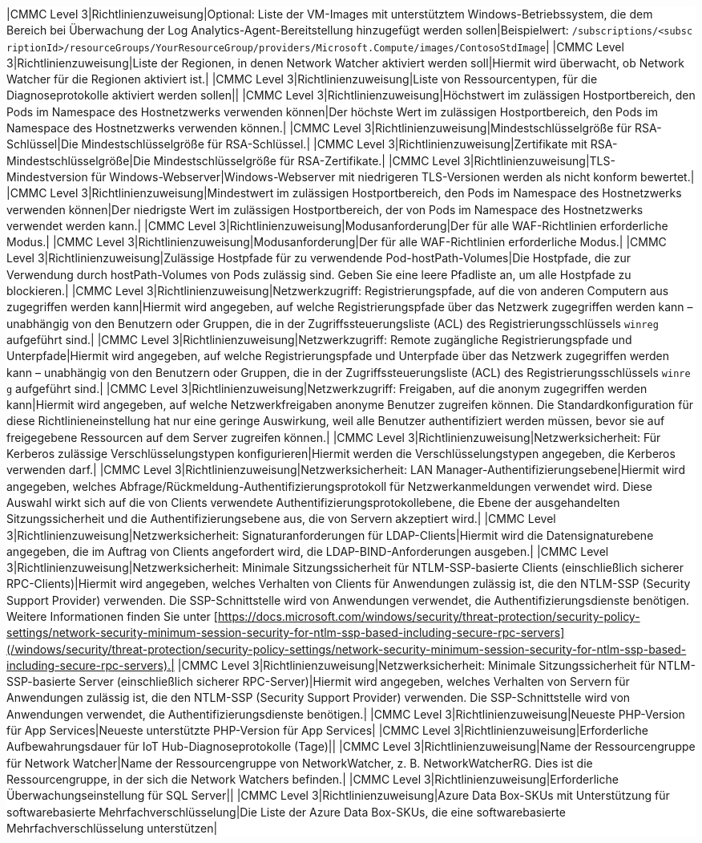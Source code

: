 |CMMC Level 3|Richtlinienzuweisung|Optional: Liste der VM-Images mit unterstütztem Windows-Betriebssystem, die dem Bereich bei Überwachung der Log Analytics-Agent-Bereitstellung hinzugefügt werden sollen|Beispielwert: `/subscriptions/<subscriptionId>/resourceGroups/YourResourceGroup/providers/Microsoft.Compute/images/ContosoStdImage`|
|CMMC Level 3|Richtlinienzuweisung|Liste der Regionen, in denen Network Watcher aktiviert werden soll|Hiermit wird überwacht, ob Network Watcher für die Regionen aktiviert ist.|
|CMMC Level 3|Richtlinienzuweisung|Liste von Ressourcentypen, für die Diagnoseprotokolle aktiviert werden sollen||
|CMMC Level 3|Richtlinienzuweisung|Höchstwert im zulässigen Hostportbereich, den Pods im Namespace des Hostnetzwerks verwenden können|Der höchste Wert im zulässigen Hostportbereich, den Pods im Namespace des Hostnetzwerks verwenden können.|
|CMMC Level 3|Richtlinienzuweisung|Mindestschlüsselgröße für RSA-Schlüssel|Die Mindestschlüsselgröße für RSA-Schlüssel.|
|CMMC Level 3|Richtlinienzuweisung|Zertifikate mit RSA-Mindestschlüsselgröße|Die Mindestschlüsselgröße für RSA-Zertifikate.|
|CMMC Level 3|Richtlinienzuweisung|TLS-Mindestversion für Windows-Webserver|Windows-Webserver mit niedrigeren TLS-Versionen werden als nicht konform bewertet.|
|CMMC Level 3|Richtlinienzuweisung|Mindestwert im zulässigen Hostportbereich, den Pods im Namespace des Hostnetzwerks verwenden können|Der niedrigste Wert im zulässigen Hostportbereich, der von Pods im Namespace des Hostnetzwerks verwendet werden kann.|
|CMMC Level 3|Richtlinienzuweisung|Modusanforderung|Der für alle WAF-Richtlinien erforderliche Modus.|
|CMMC Level 3|Richtlinienzuweisung|Modusanforderung|Der für alle WAF-Richtlinien erforderliche Modus.|
|CMMC Level 3|Richtlinienzuweisung|Zulässige Hostpfade für zu verwendende Pod-hostPath-Volumes|Die Hostpfade, die zur Verwendung durch hostPath-Volumes von Pods zulässig sind. Geben Sie eine leere Pfadliste an, um alle Hostpfade zu blockieren.|
|CMMC Level 3|Richtlinienzuweisung|Netzwerkzugriff: Registrierungspfade, auf die von anderen Computern aus zugegriffen werden kann|Hiermit wird angegeben, auf welche Registrierungspfade über das Netzwerk zugegriffen werden kann – unabhängig von den Benutzern oder Gruppen, die in der Zugriffssteuerungsliste (ACL) des Registrierungsschlüssels `winreg` aufgeführt sind.|
|CMMC Level 3|Richtlinienzuweisung|Netzwerkzugriff: Remote zugängliche Registrierungspfade und Unterpfade|Hiermit wird angegeben, auf welche Registrierungspfade und Unterpfade über das Netzwerk zugegriffen werden kann – unabhängig von den Benutzern oder Gruppen, die in der Zugriffssteuerungsliste (ACL) des Registrierungsschlüssels `winreg` aufgeführt sind.|
|CMMC Level 3|Richtlinienzuweisung|Netzwerkzugriff: Freigaben, auf die anonym zugegriffen werden kann|Hiermit wird angegeben, auf welche Netzwerkfreigaben anonyme Benutzer zugreifen können. Die Standardkonfiguration für diese Richtlinieneinstellung hat nur eine geringe Auswirkung, weil alle Benutzer authentifiziert werden müssen, bevor sie auf freigegebene Ressourcen auf dem Server zugreifen können.|
|CMMC Level 3|Richtlinienzuweisung|Netzwerksicherheit: Für Kerberos zulässige Verschlüsselungstypen konfigurieren|Hiermit werden die Verschlüsselungstypen angegeben, die Kerberos verwenden darf.|
|CMMC Level 3|Richtlinienzuweisung|Netzwerksicherheit: LAN Manager-Authentifizierungsebene|Hiermit wird angegeben, welches Abfrage/Rückmeldung-Authentifizierungsprotokoll für Netzwerkanmeldungen verwendet wird. Diese Auswahl wirkt sich auf die von Clients verwendete Authentifizierungsprotokollebene, die Ebene der ausgehandelten Sitzungssicherheit und die Authentifizierungsebene aus, die von Servern akzeptiert wird.|
|CMMC Level 3|Richtlinienzuweisung|Netzwerksicherheit: Signaturanforderungen für LDAP-Clients|Hiermit wird die Datensignaturebene angegeben, die im Auftrag von Clients angefordert wird, die LDAP-BIND-Anforderungen ausgeben.|
|CMMC Level 3|Richtlinienzuweisung|Netzwerksicherheit: Minimale Sitzungssicherheit für NTLM-SSP-basierte Clients (einschließlich sicherer RPC-Clients)|Hiermit wird angegeben, welches Verhalten von Clients für Anwendungen zulässig ist, die den NTLM-SSP (Security Support Provider) verwenden. Die SSP-Schnittstelle wird von Anwendungen verwendet, die Authentifizierungsdienste benötigen. Weitere Informationen finden Sie unter [https://docs.microsoft.com/windows/security/threat-protection/security-policy-settings/network-security-minimum-session-security-for-ntlm-ssp-based-including-secure-rpc-servers](/windows/security/threat-protection/security-policy-settings/network-security-minimum-session-security-for-ntlm-ssp-based-including-secure-rpc-servers).|
|CMMC Level 3|Richtlinienzuweisung|Netzwerksicherheit: Minimale Sitzungssicherheit für NTLM-SSP-basierte Server (einschließlich sicherer RPC-Server)|Hiermit wird angegeben, welches Verhalten von Servern für Anwendungen zulässig ist, die den NTLM-SSP (Security Support Provider) verwenden. Die SSP-Schnittstelle wird von Anwendungen verwendet, die Authentifizierungsdienste benötigen.|
|CMMC Level 3|Richtlinienzuweisung|Neueste PHP-Version für App Services|Neueste unterstützte PHP-Version für App Services|
|CMMC Level 3|Richtlinienzuweisung|Erforderliche Aufbewahrungsdauer für IoT Hub-Diagnoseprotokolle (Tage)||
|CMMC Level 3|Richtlinienzuweisung|Name der Ressourcengruppe für Network Watcher|Name der Ressourcengruppe von NetworkWatcher, z. B. NetworkWatcherRG. Dies ist die Ressourcengruppe, in der sich die Network Watchers befinden.|
|CMMC Level 3|Richtlinienzuweisung|Erforderliche Überwachungseinstellung für SQL Server||
|CMMC Level 3|Richtlinienzuweisung|Azure Data Box-SKUs mit Unterstützung für softwarebasierte Mehrfachverschlüsselung|Die Liste der Azure Data Box-SKUs, die eine softwarebasierte Mehrfachverschlüsselung unterstützen|
